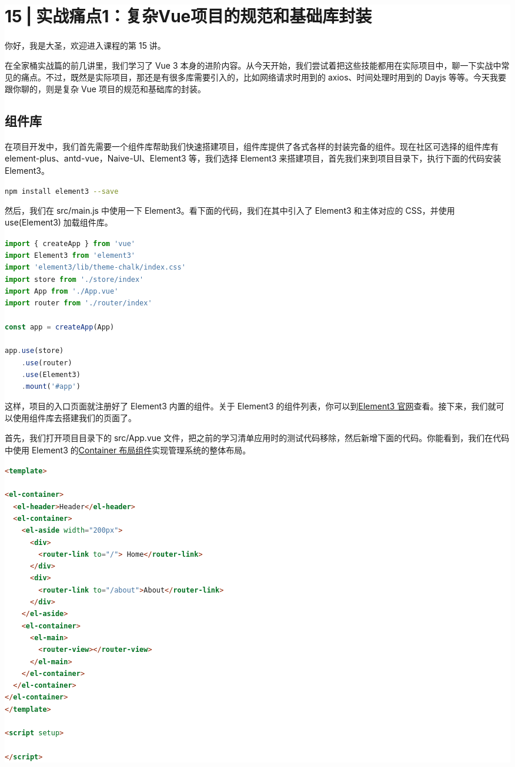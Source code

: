 # 15 | 实战痛点1：复杂Vue项目的规范和基础库封装

你好，我是大圣，欢迎进入课程的第 15 讲。

在全家桶实战篇的前几讲里，我们学习了 Vue 3 本身的进阶内容。从今天开始，我们尝试着把这些技能都用在实际项目中，聊一下实战中常见的痛点。不过，既然是实际项目，那还是有很多库需要引入的，比如网络请求时用到的 axios、时间处理时用到的 Dayjs 等等。今天我要跟你聊的，则是复杂 Vue 项目的规范和基础库的封装。

## 组件库

在项目开发中，我们首先需要一个组件库帮助我们快速搭建项目，组件库提供了各式各样的封装完备的组件。现在社区可选择的组件库有 element-plus、antd-vue，Naive-UI、Element3 等，我们选择 Element3 来搭建项目，首先我们来到项目目录下，执行下面的代码安装 Element3。

```sh
npm install element3 --save
```

然后，我们在 src/main.js 中使用一下 Element3。看下面的代码，我们在其中引入了 Element3 和主体对应的 CSS，并使用 use(Element3) 加载组件库。

```js
import { createApp } from 'vue'
import Element3 from 'element3'
import 'element3/lib/theme-chalk/index.css'
import store from './store/index'
import App from './App.vue'
import router from './router/index'

const app = createApp(App)

app.use(store)
    .use(router)
    .use(Element3)
    .mount('#app')
```

这样，项目的入口页面就注册好了 Element3 内置的组件。关于 Element3 的组件列表，你可以到[Element3 官网](https://e3.shengxinjing.cn/#/component/installation)查看。接下来，我们就可以使用组件库去搭建我们的页面了。

首先，我们打开项目目录下的 src/App.vue 文件，把之前的学习清单应用时的测试代码移除，然后新增下面的代码。你能看到，我们在代码中使用 Element3 的[Container 布局组件](https://e3.shengxinjing.cn/#/component/container)实现管理系统的整体布局。

```html
<template>

<el-container>
  <el-header>Header</el-header>
  <el-container>
    <el-aside width="200px">
      <div>
        <router-link to="/"> Home</router-link> 
      </div>
      <div>
        <router-link to="/about">About</router-link>
      </div>
    </el-aside>
    <el-container>
      <el-main>
        <router-view></router-view>
      </el-main>
    </el-container>
  </el-container>
</el-container>
</template>

<script setup>

</script>
```